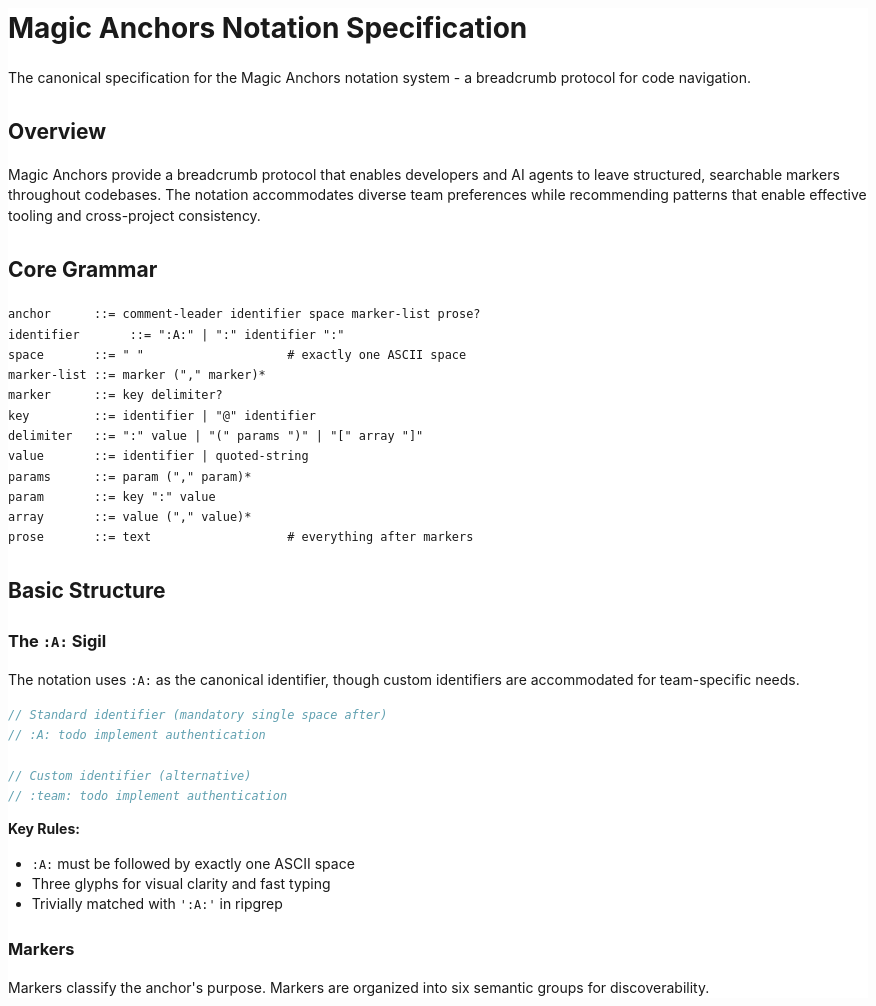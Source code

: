 
# Magic Anchors Notation Specification

The canonical specification for the Magic Anchors notation system - a breadcrumb protocol for code navigation.

## Overview

Magic Anchors provide a breadcrumb protocol that enables developers and AI agents to leave structured, searchable markers throughout codebases. The notation accommodates diverse team preferences while recommending patterns that enable effective tooling and cross-project consistency.

## Core Grammar

```ebnf
anchor      ::= comment-leader identifier space marker-list prose?
identifier       ::= ":A:" | ":" identifier ":"
space       ::= " "                    # exactly one ASCII space
marker-list ::= marker ("," marker)*
marker      ::= key delimiter?
key         ::= identifier | "@" identifier
delimiter   ::= ":" value | "(" params ")" | "[" array "]"
value       ::= identifier | quoted-string
params      ::= param ("," param)*
param       ::= key ":" value
array       ::= value ("," value)*
prose       ::= text                   # everything after markers
```

## Basic Structure

### The `:A:` Sigil
The notation uses `:A:` as the canonical identifier, though custom identifiers are accommodated for team-specific needs.

```javascript
// Standard identifier (mandatory single space after)
// :A: todo implement authentication

// Custom identifier (alternative)
// :team: todo implement authentication
```

**Key Rules:**
- `:A:` must be followed by exactly one ASCII space
- Three glyphs for visual clarity and fast typing
- Trivially matched with `':A:'` in ripgrep

### Markers
Markers classify the anchor's purpose. Markers are organized into six semantic groups for discoverability.
